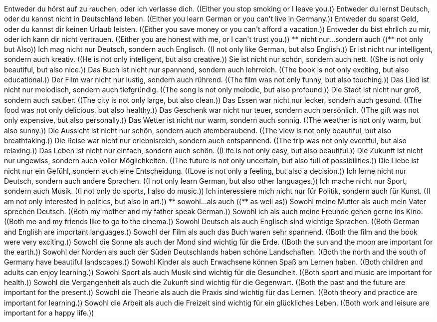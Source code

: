 Entweder du hörst auf zu rauchen, oder ich verlasse dich. ((Either you stop smoking or I leave you.))
Entweder du lernst Deutsch, oder du kannst nicht in Deutschland leben. ((Either you learn German or you can't live in Germany.))
Entweder du sparst Geld, oder du kannst dir keinen Urlaub leisten. ((Either you save money or you can't afford a vacation.))
Entweder du bist ehrlich zu mir, oder ich kann dir nicht vertrauen. ((Either you are honest with me, or I can't trust you.))
** nicht nur...sondern auch ((** not only but Also))
Ich mag nicht nur Deutsch, sondern auch Englisch. ((I not only like German, but also English.))
Er ist nicht nur intelligent, sondern auch kreativ. ((He is not only intelligent, but also creative.))
Sie ist nicht nur schön, sondern auch nett. ((She is not only beautiful, but also nice.))
Das Buch ist nicht nur spannend, sondern auch lehrreich. ((The book is not only exciting, but also educational.))
Der Film war nicht nur lustig, sondern auch rührend. ((The film was not only funny, but also touching.))
Das Lied ist nicht nur melodisch, sondern auch tiefgründig. ((The song is not only melodic, but also profound.))
Die Stadt ist nicht nur groß, sondern auch sauber. ((The city is not only large, but also clean.))
Das Essen war nicht nur lecker, sondern auch gesund. ((The food was not only delicious, but also healthy.))
Das Geschenk war nicht nur teuer, sondern auch persönlich. ((The gift was not only expensive, but also personally.))
Das Wetter ist nicht nur warm, sondern auch sonnig. ((The weather is not only warm, but also sunny.))
Die Aussicht ist nicht nur schön, sondern auch atemberaubend. ((The view is not only beautiful, but also breathtaking.))
Die Reise war nicht nur erlebnisreich, sondern auch entspannend. ((The trip was not only eventful, but also relaxing.))
Das Leben ist nicht nur einfach, sondern auch schön. ((Life is not only easy, but also beautiful.))
Die Zukunft ist nicht nur ungewiss, sondern auch voller Möglichkeiten. ((The future is not only uncertain, but also full of possibilities.))
Die Liebe ist nicht nur ein Gefühl, sondern auch eine Entscheidung. ((Love is not only a feeling, but also a decision.))
Ich lerne nicht nur Deutsch, sondern auch andere Sprachen. ((I not only learn German, but also other languages.))
Ich mache nicht nur Sport, sondern auch Musik. ((I not only do sports, I also do music.))
Ich interessiere mich nicht nur für Politik, sondern auch für Kunst. ((I am not only interested in politics, but also in art.))
** sowohl...als auch ((** as well as))
Sowohl meine Mutter als auch mein Vater sprechen Deutsch. ((Both my mother and my father speak German.))
Sowohl ich als auch meine Freunde gehen gerne ins Kino. ((Both me and my friends like to go to the cinema.))
Sowohl Deutsch als auch Englisch sind wichtige Sprachen. ((Both German and English are important languages.))
Sowohl der Film als auch das Buch waren sehr spannend. ((Both the film and the book were very exciting.))
Sowohl die Sonne als auch der Mond sind wichtig für die Erde. ((Both the sun and the moon are important for the earth.))
Sowohl der Norden als auch der Süden Deutschlands haben schöne Landschaften. ((Both the north and the south of Germany have beautiful landscapes.))
Sowohl Kinder als auch Erwachsene können Spaß am Lernen haben. ((Both children and adults can enjoy learning.))
Sowohl Sport als auch Musik sind wichtig für die Gesundheit. ((Both sport and music are important for health.))
Sowohl die Vergangenheit als auch die Zukunft sind wichtig für die Gegenwart. ((Both the past and the future are important for the present.))
Sowohl die Theorie als auch die Praxis sind wichtig für das Lernen. ((Both theory and practice are important for learning.))
Sowohl die Arbeit als auch die Freizeit sind wichtig für ein glückliches Leben. ((Both work and leisure are important for a happy life.))